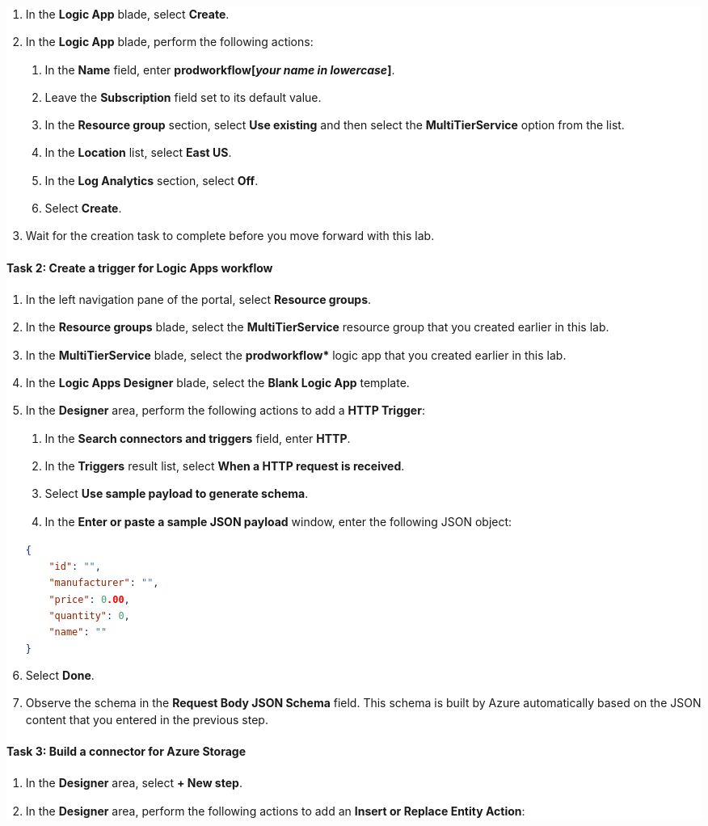 1.  In the **Logic App** blade, select **Create**.

1.  In the **Logic App** blade, perform the following actions:

    1.  In the **Name** field, enter **prodworkflow\[*your name in lowercase*\]**.

    1.  Leave the **Subscription** field set to its default value.

    1.  In the **Resource group** section, select **Use existing** and then select the **MultiTierService** option from the list.

    1.  In the **Location** list, select **East US**.

    1.  In the **Log Analytics** section, select **Off**.

    1.  Select **Create**.

1.  Wait for the creation task to complete before you move forward with this lab.

#### Task 2: Create a trigger for Logic Apps workflow

1.  In the left navigation pane of the portal, select **Resource groups**.

1.  In the **Resource groups** blade, select the **MultiTierService** resource group that you created earlier in this lab.

1.  In the **MultiTierService** blade, select the **prodworkflow\*** logic app that you created earlier in this lab.

1.  In the **Logic Apps Designer** blade, select the **Blank Logic App** template.

1.  In the **Designer** area, perform the following actions to add a **HTTP Trigger**:

    1.  In the **Search connectors and triggers** field, enter **HTTP**.

    1.  In the **Triggers** result list, select **When a HTTP request is received**.

    1.  Select **Use sample payload to generate schema**.

    1.  In the **Enter or paste a sample JSON payload** window, enter the following JSON object:

    ```json
    {
        "id": "",
        "manufacturer": "",
        "price": 0.00,
        "quantity": 0,
        "name": ""
    }
    ```

1.  Select **Done**.

1.  Observe the schema in the **Request Body JSON Schema** field. This schema is built by Azure automatically based on the JSON content that you entered in the previous step.

#### Task 3: Build a connector for Azure Storage

1.  In the **Designer** area, select **+ New step**.

1.  In the **Designer** area, perform the following actions to add an **Insert or Replace Entity Action**:
